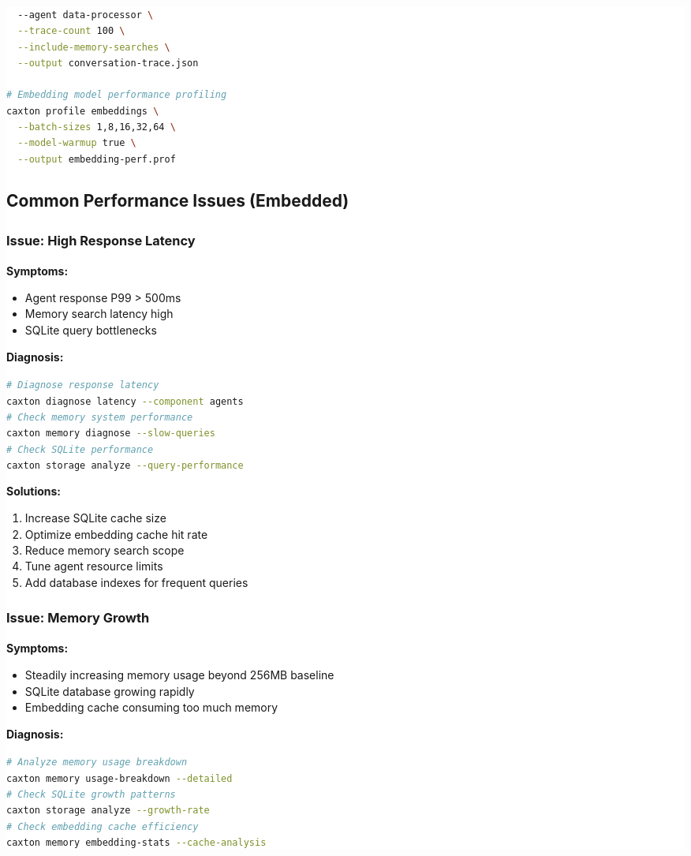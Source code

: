 ```bash
  --agent data-processor \
  --trace-count 100 \
  --include-memory-searches \
  --output conversation-trace.json

# Embedding model performance profiling
caxton profile embeddings \
  --batch-sizes 1,8,16,32,64 \
  --model-warmup true \
  --output embedding-perf.prof
```

## Common Performance Issues (Embedded)

### Issue: High Response Latency

**Symptoms:**

- Agent response P99 > 500ms
- Memory search latency high
- SQLite query bottlenecks

**Diagnosis:**

```bash
# Diagnose response latency
caxton diagnose latency --component agents
# Check memory system performance
caxton memory diagnose --slow-queries
# Check SQLite performance
caxton storage analyze --query-performance
```

**Solutions:**

1. Increase SQLite cache size
2. Optimize embedding cache hit rate
3. Reduce memory search scope
4. Tune agent resource limits
5. Add database indexes for frequent queries

### Issue: Memory Growth

**Symptoms:**

- Steadily increasing memory usage beyond 256MB baseline
- SQLite database growing rapidly
- Embedding cache consuming too much memory

**Diagnosis:**

```bash
# Analyze memory usage breakdown
caxton memory usage-breakdown --detailed
# Check SQLite growth patterns
caxton storage analyze --growth-rate
# Check embedding cache efficiency
caxton memory embedding-stats --cache-analysis
```
